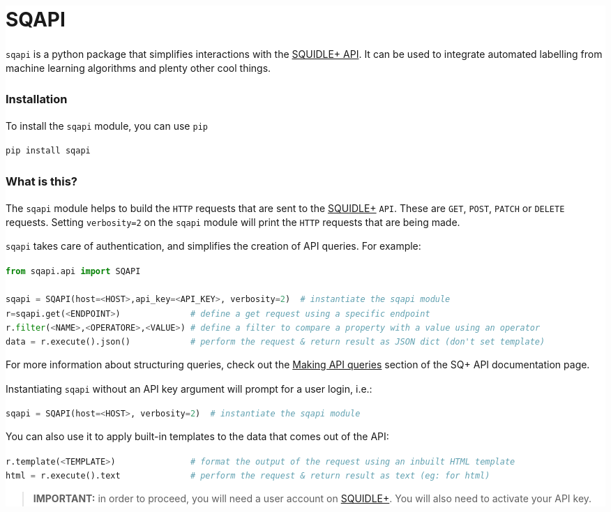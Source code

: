 # SQAPI

`sqapi` is a python package that simplifies interactions with the 
[SQUIDLE+ API](https://squidle.org/api/help?template=api_help_page.html).
It can be used to integrate automated labelling from machine learning algorithms and plenty other cool things.

### Installation
To install the `sqapi` module, you can use `pip`
```shell
pip install sqapi 
```

### What is this?
The `sqapi` module helps to build the `HTTP` requests that are sent to the [SQUIDLE+](squidle.org) `API`. These are 
`GET`, `POST`, `PATCH` or `DELETE` requests. Setting `verbosity=2` on the `sqapi` module will print the `HTTP` 
requests that are being made.

`sqapi` takes care of authentication, and simplifies the creation of API queries. 
For example:

```python
from sqapi.api import SQAPI

sqapi = SQAPI(host=<HOST>,api_key=<API_KEY>, verbosity=2)  # instantiate the sqapi module
r=sqapi.get(<ENDPOINT>)              # define a get request using a specific endpoint
r.filter(<NAME>,<OPERATORE>,<VALUE>) # define a filter to compare a property with a value using an operator
data = r.execute().json()            # perform the request & return result as JSON dict (don't set template)
```

For more information about structuring queries, check out the [Making API queries](https://squidle.org/api/help?template=api_help_page.html#api_query)
section of the SQ+ API documentation page.

Instantiating `sqapi` without an API key argument will prompt for a user login, i.e.:
```python
sqapi = SQAPI(host=<HOST>, verbosity=2)  # instantiate the sqapi module
```

You can also use it to apply built-in templates to the data that comes out of the API:
```python
r.template(<TEMPLATE>)               # format the output of the request using an inbuilt HTML template
html = r.execute().text              # perform the request & return result as text (eg: for html)
```

> **IMPORTANT:** in order to proceed, you will need a user account on [SQUIDLE+](https://squidle.org). You will also 
> need to activate your API key.
